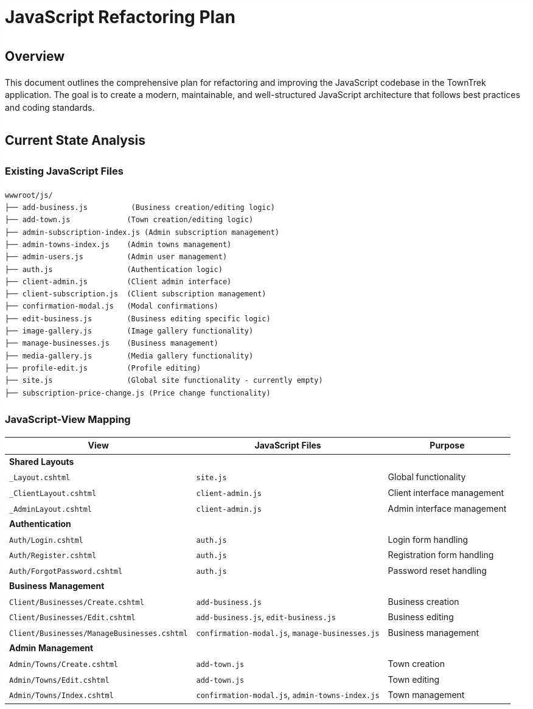 # JavaScript Refactoring Plan

## Overview
This document outlines the comprehensive plan for refactoring and improving the JavaScript codebase in the TownTrek application. The goal is to create a modern, maintainable, and well-structured JavaScript architecture that follows best practices and coding standards.

## Current State Analysis

### Existing JavaScript Files
```
wwwroot/js/
├── add-business.js          (Business creation/editing logic)
├── add-town.js             (Town creation/editing logic)
├── admin-subscription-index.js (Admin subscription management)
├── admin-towns-index.js    (Admin towns management)
├── admin-users.js          (Admin user management)
├── auth.js                 (Authentication logic)
├── client-admin.js         (Client admin interface)
├── client-subscription.js  (Client subscription management)
├── confirmation-modal.js   (Modal confirmations)
├── edit-business.js        (Business editing specific logic)
├── image-gallery.js        (Image gallery functionality)
├── manage-businesses.js    (Business management)
├── media-gallery.js        (Media gallery functionality)
├── profile-edit.js         (Profile editing)
├── site.js                 (Global site functionality - currently empty)
├── subscription-price-change.js (Price change functionality)
```

### JavaScript-View Mapping
| View | JavaScript Files | Purpose |
|------|------------------|---------|
| **Shared Layouts** |
| `_Layout.cshtml` | `site.js` | Global functionality |
| `_ClientLayout.cshtml` | `client-admin.js` | Client interface management |
| `_AdminLayout.cshtml` | `client-admin.js` | Admin interface management |
| **Authentication** |
| `Auth/Login.cshtml` | `auth.js` | Login form handling |
| `Auth/Register.cshtml` | `auth.js` | Registration form handling |
| `Auth/ForgotPassword.cshtml` | `auth.js` | Password reset handling |
| **Business Management** |
| `Client/Businesses/Create.cshtml` | `add-business.js` | Business creation |
| `Client/Businesses/Edit.cshtml` | `add-business.js`, `edit-business.js` | Business editing |
| `Client/Businesses/ManageBusinesses.cshtml` | `confirmation-modal.js`, `manage-businesses.js` | Business management |
| **Admin Management** |
| `Admin/Towns/Create.cshtml` | `add-town.js` | Town creation |
| `Admin/Towns/Edit.cshtml` | `add-town.js` | Town editing |
| `Admin/Towns/Index.cshtml` | `confirmation-modal.js`, `admin-towns-index.js` | Town management |